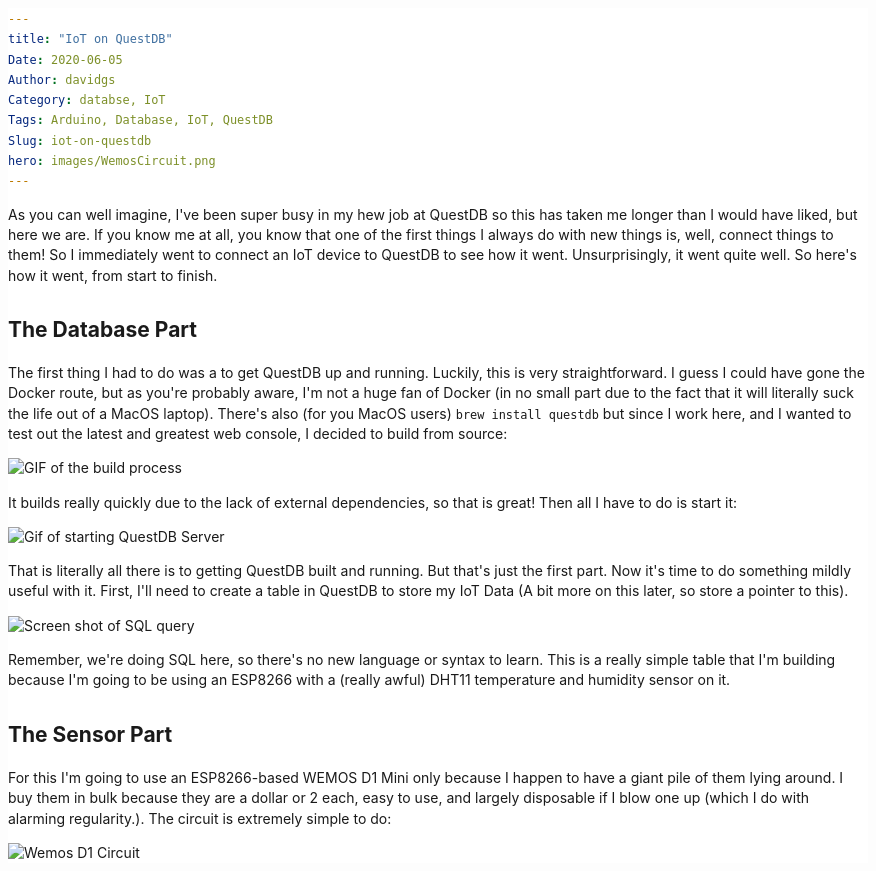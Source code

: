 ```yaml
---
title: "IoT on QuestDB"
Date: 2020-06-05
Author: davidgs
Category: databse, IoT
Tags: Arduino, Database, IoT, QuestDB
Slug: iot-on-questdb
hero: images/WemosCircuit.png
---
```


As you can well imagine, I've been super busy in my hew job at QuestDB so this has taken me longer than I would have liked, but here we are. If you know me at all, you know that one of the first things I always do with new things is, well, connect things to them! So I immediately went to connect an IoT device to QuestDB to see how it went. Unsurprisingly, it went quite well. So here's how it went, from start to finish.

## The Database Part

The first thing I had to do was a to get QuestDB up and running. Luckily, this is very straightforward. I guess I could have gone the Docker route, but as you're probably aware, I'm not a huge fan of Docker (in no small part due to the fact that it will literally suck the life out of a MacOS laptop). There's also (for you MacOS users) `brew install questdb` but since I work here, and I wanted to test out the latest and greatest web console, I decided to build from source:

![GIF of the build process](/posts/category/database/images/Build.gif)

It builds really quickly due to the lack of external dependencies, so that is great! Then all I have to do is start it:

![Gif of starting QuestDB Server](/posts/category/database/images/StartQuest.gif)

That is literally all there is to getting QuestDB built and running. But that's just the first part. Now it's time to do something mildly useful with it. First, I'll need to create a table in QuestDB to store my IoT Data (A bit more on this later, so store a pointer to this).

![Screen shot of SQL query](/posts/category/database/images/Screen-Shot-2020-06-04-at-9.15.33-AM-1.png)

Remember, we're doing SQL here, so there's no new language or syntax to learn. This is a really simple table that I'm building because I'm going to be using an ESP8266 with a (really awful) DHT11 temperature and humidity sensor on it.

## The Sensor Part

For this I'm going to use an ESP8266-based WEMOS D1 Mini only because I happen to have a giant pile of them lying around. I buy them in bulk because they are a dollar or 2 each, easy to use, and largely disposable if I blow one up (which I do with alarming regularity.). The circuit is extremely simple to do:

![Wemos D1 Circuit](/posts/category/database/images/WemosCircuit.png)
